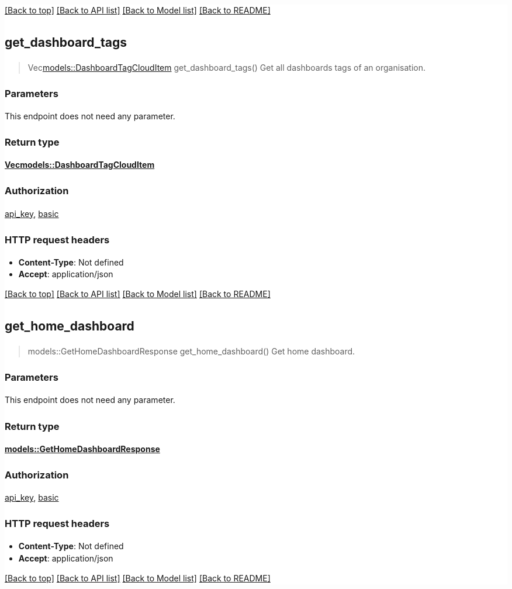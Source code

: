 [[Back to top]](#) [[Back to API list]](../README.md#documentation-for-api-endpoints) [[Back to Model list]](../README.md#documentation-for-models) [[Back to README]](../README.md)


## get_dashboard_tags

> Vec<models::DashboardTagCloudItem> get_dashboard_tags()
Get all dashboards tags of an organisation.

### Parameters

This endpoint does not need any parameter.

### Return type

[**Vec<models::DashboardTagCloudItem>**](DashboardTagCloudItem.md)

### Authorization

[api_key](../README.md#api_key), [basic](../README.md#basic)

### HTTP request headers

- **Content-Type**: Not defined
- **Accept**: application/json

[[Back to top]](#) [[Back to API list]](../README.md#documentation-for-api-endpoints) [[Back to Model list]](../README.md#documentation-for-models) [[Back to README]](../README.md)


## get_home_dashboard

> models::GetHomeDashboardResponse get_home_dashboard()
Get home dashboard.

### Parameters

This endpoint does not need any parameter.

### Return type

[**models::GetHomeDashboardResponse**](GetHomeDashboardResponse.md)

### Authorization

[api_key](../README.md#api_key), [basic](../README.md#basic)

### HTTP request headers

- **Content-Type**: Not defined
- **Accept**: application/json

[[Back to top]](#) [[Back to API list]](../README.md#documentation-for-api-endpoints) [[Back to Model list]](../README.md#documentation-for-models) [[Back to README]](../README.md)

